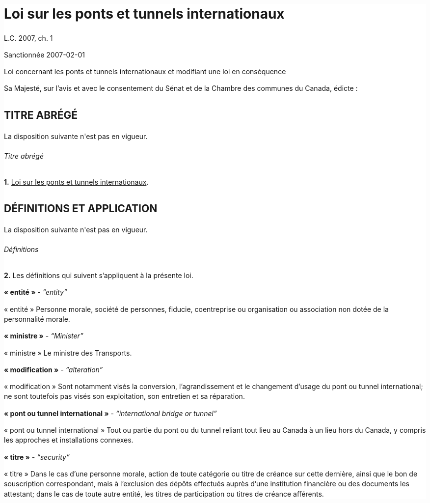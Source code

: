 # Loi sur les ponts et tunnels internationaux

L.C. 2007, ch. 1

Sanctionnée 2007-02-01

Loi concernant les ponts et tunnels internationaux et modifiant une loi en conséquence

Sa Majesté, sur l’avis et avec le consentement du Sénat et de la Chambre des communes du Canada, édicte :

## TITRE ABRÉGÉ

La disposition suivante n'est pas en vigueur.

###### Titre abrégé

**1.** [Loi sur les ponts et tunnels internationaux](/canada/fra/lois/I/I-17.05.md).

## DÉFINITIONS ET APPLICATION

La disposition suivante n'est pas en vigueur.

###### Définitions

**2.** Les définitions qui suivent s’appliquent à la présente loi.

**« entité »** - _“entity”_

    

« entité » Personne morale, société de personnes, fiducie, coentreprise ou organisation ou association non dotée de la personnalité morale.

**« ministre »** - _“Minister”_

    

« ministre » Le ministre des Transports.

**« modification »** - _“alteration”_

    

« modification » Sont notamment visés la conversion, l’agrandissement et le changement d’usage du pont ou tunnel international; ne sont toutefois pas visés son exploitation, son entretien et sa réparation.

**« pont ou tunnel international »** - _“international bridge or tunnel”_

    

« pont ou tunnel international » Tout ou partie du pont ou du tunnel reliant tout lieu au Canada à un lieu hors du Canada, y compris les approches et installations connexes.

**« titre »** - _“security”_

    

« titre » Dans le cas d’une personne morale, action de toute catégorie ou titre de créance sur cette dernière, ainsi que le bon de souscription correspondant, mais à l’exclusion des dépôts effectués auprès d’une institution financière ou des documents les attestant; dans le cas de toute autre entité, les titres de participation ou titres de créance afférents.
